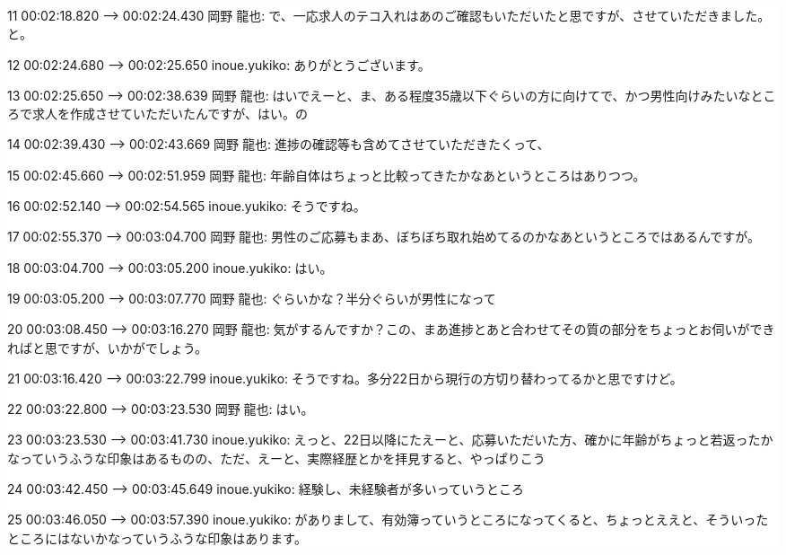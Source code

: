 11
00:02:18.820 --> 00:02:24.430
岡野 龍也: で、一応求人のテコ入れはあのご確認もいただいたと思ですが、させていただきました。と。

12
00:02:24.680 --> 00:02:25.650
inoue.yukiko: ありがとうございます。

13
00:02:25.650 --> 00:02:38.639
岡野 龍也: はいでえーと、ま、ある程度35歳以下ぐらいの方に向けてで、かつ男性向けみたいなところで求人を作成させていただいたんですが、はい。の

14
00:02:39.430 --> 00:02:43.669
岡野 龍也: 進捗の確認等も含めてさせていただきたくって、

15
00:02:45.660 --> 00:02:51.959
岡野 龍也: 年齢自体はちょっと比較ってきたかなあというところはありつつ。

16
00:02:52.140 --> 00:02:54.565
inoue.yukiko: そうですね。

17
00:02:55.370 --> 00:03:04.700
岡野 龍也: 男性のご応募もまあ、ぼちぼち取れ始めてるのかなあというところではあるんですが。

18
00:03:04.700 --> 00:03:05.200
inoue.yukiko: はい。

19
00:03:05.200 --> 00:03:07.770
岡野 龍也: ぐらいかな？半分ぐらいが男性になって

20
00:03:08.450 --> 00:03:16.270
岡野 龍也: 気がするんですか？この、まあ進捗とあと合わせてその質の部分をちょっとお伺いができればと思ですが、いかがでしょう。

21
00:03:16.420 --> 00:03:22.799
inoue.yukiko: そうですね。多分22日から現行の方切り替わってるかと思ですけど。

22
00:03:22.800 --> 00:03:23.530
岡野 龍也: はい。

23
00:03:23.530 --> 00:03:41.730
inoue.yukiko: えっと、22日以降にたえーと、応募いただいた方、確かに年齢がちょっと若返ったかなっていうふうな印象はあるものの、ただ、えーと、実際経歴とかを拝見すると、やっぱりこう

24
00:03:42.450 --> 00:03:45.649
inoue.yukiko: 経験し、未経験者が多いっていうところ

25
00:03:46.050 --> 00:03:57.390
inoue.yukiko: がありまして、有効簿っていうところになってくると、ちょっとええと、そういったところにはないかなっていうふうな印象はあります。
